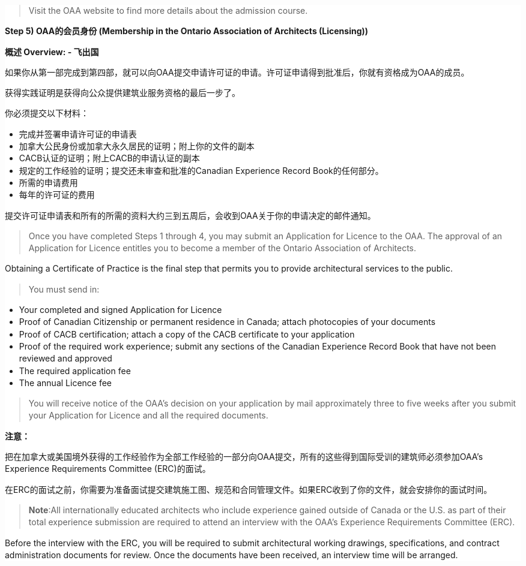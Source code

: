 >Visit the OAA website to find more details about the admission course.

**Step 5) OAA的会员身份 (Membership in the Ontario Association of Architects (Licensing))**

**概述 Overview: - 飞出国**

如果你从第一部完成到第四部，就可以向OAA提交申请许可证的申请。许可证申请得到批准后，你就有资格成为OAA的成员。

获得实践证明是获得向公众提供建筑业服务资格的最后一步了。

你必须提交以下材料：

- 完成并签署申请许可证的申请表
- 加拿大公民身份或加拿大永久居民的证明；附上你的文件的副本
- CACB认证的证明；附上CACB的申请认证的副本
- 规定的工作经验的证明；提交还未审查和批准的Canadian Experience Record Book的任何部分。
- 所需的申请费用
- 每年的许可证的费用

提交许可证申请表和所有的所需的资料大约三到五周后，会收到OAA关于你的申请决定的邮件通知。

>Once you have completed Steps 1 through 4, you may submit an Application for Licence to the OAA. The approval of an Application for Licence entitles you to become a member of the Ontario Association of Architects.
>
Obtaining a Certificate of Practice is the final step that permits you to provide architectural services to the public.

>You must send in:
>
- Your completed and signed Application for Licence
- Proof of Canadian Citizenship or permanent residence in Canada; attach photocopies of your documents
- Proof of CACB certification; attach a copy of the CACB certificate to your application
- Proof of the required work experience; submit any sections of the Canadian Experience Record Book that have not been reviewed and approved
- The required application fee
- The annual Licence fee

>You will receive notice of the OAA’s decision on your application by mail approximately three to five weeks after you submit your Application for Licence and all the required documents.

**注意：**

把在加拿大或美国境外获得的工作经验作为全部工作经验的一部分向OAA提交，所有的这些得到国际受训的建筑师必须参加OAA’s Experience Requirements Committee (ERC)的面试。

在ERC的面试之前，你需要为准备面试提交建筑施工图、规范和合同管理文件。如果ERC收到了你的文件，就会安排你的面试时间。

>**Note**:All internationally educated architects who include experience gained outside of Canada or the U.S. as part of their total experience submission are required to attend an interview with the OAA’s Experience Requirements Committee (ERC).
>
Before the interview with the ERC, you will be required to submit architectural working drawings, specifications, and contract administration documents for review. Once the documents have been received, an interview time will be arranged.

